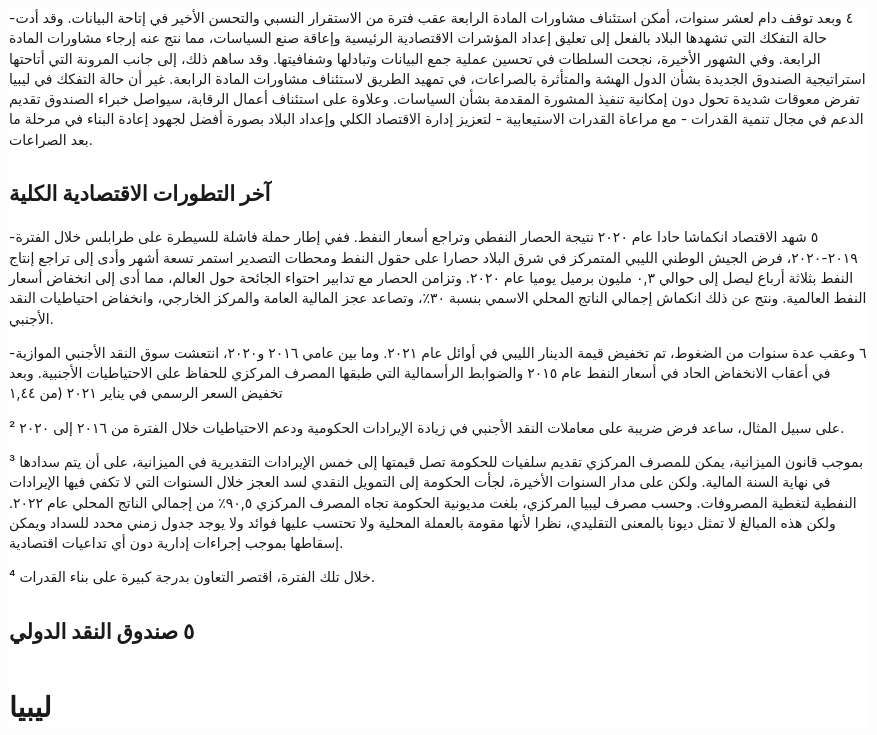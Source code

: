 -٤ وبعد توقف دام لعشر سنوات، أمكن استئناف مشاورات المادة الرابعة عقب فترة من الاستقرار النسبي والتحسن
الأخير في إتاحة البيانات. وقد أدت حالة التفكك التي تشهدها البلاد بالفعل إلى تعليق إعداد المؤشرات الاقتصادية الرئيسية
وإعاقة صنع السياسات، مما نتج عنه إرجاء مشاورات المادة الرابعة. وفي الشهور الأخيرة، نجحت السلطات في تحسين عملية
جمع البيانات وتبادلها وشفافيتها. وقد ساهم ذلك، إلى جانب المرونة التي أتاحتها استراتيجية الصندوق الجديدة بشأن الدول
الهشة والمتأثرة بالصراعات، في تمهيد الطريق لاستئناف مشاورات المادة الرابعة. غير أن حالة التفكك في ليبيا تفرض معوقات
شديدة تحول دون إمكانية تنفيذ المشورة المقدمة بشأن السياسات. وعلاوة على استئناف أعمال الرقابة، سيواصل خبراء الصندوق
تقديم الدعم في مجال تنمية القدرات - مع مراعاة القدرات الاستيعابية - لتعزيز إدارة الاقتصاد الكلي وإعداد البلاد بصورة أفضل
لجهود إعادة البناء في مرحلة ما بعد الصراعات.

## آخر التطورات الاقتصادية الكلية

-٥ شهد الاقتصاد انكماشا حادا عام ٢٠٢٠ نتيجة الحصار النفطي وتراجع أسعار النفط. ففي إطار حملة فاشلة للسيطرة
على طرابلس خلال الفترة ٢٠١٩-٢٠٢٠، فرض الجيش الوطني الليبي المتمركز في شرق البلاد حصارا على حقول النفط
ومحطات التصدير استمر تسعة أشهر وأدى إلى تراجع إنتاج النفط بثلاثة أرباع ليصل إلى حوالي ٠,٣ مليون برميل يوميا عام
٢٠٢٠. وتزامن الحصار مع تدابير احتواء الجائحة حول العالم، مما أدى إلى انخفاض أسعار النفط العالمية. ونتج عن ذلك
انكماش إجمالي الناتج المحلي الاسمي بنسبة ٣٠٪، وتصاعد عجز المالية العامة والمركز الخارجي، وانخفاض احتياطيات النقد
الأجنبي.

-٦ وعقب عدة سنوات من الضغوط، تم تخفيض قيمة الدينار الليبي في أوائل عام ٢٠٢١. وما بين عامي ٢٠١٦
و٢٠٢٠، انتعشت سوق النقد الأجنبي الموازية في أعقاب الانخفاض الحاد في أسعار النفط عام ٢٠١٥ والضوابط الرأسمالية
التي طبقها المصرف المركزي للحفاظ على الاحتياطيات الأجنبية. وبعد تخفيض السعر الرسمي في يناير ٢٠٢١ (من ١,٤٤

² على سبيل المثال، ساعد فرض ضريبة على معاملات النقد الأجنبي في زيادة الإيرادات الحكومية ودعم الاحتياطيات خلال الفترة من ٢٠١٦ إلى ٢٠٢٠.

³ بموجب قانون الميزانية، يمكن للمصرف المركزي تقديم سلفيات للحكومة تصل قيمتها إلى خمس الإيرادات التقديرية في الميزانية، على أن يتم سدادها في نهاية السنة
المالية. ولكن على مدار السنوات الأخيرة، لجأت الحكومة إلى التمويل النقدي لسد العجز خلال السنوات التي لا تكفي فيها الإيرادات النفطية لتغطية المصروفات. وحسب
مصرف ليبيا المركزي، بلغت مديونية الحكومة تجاه المصرف المركزي ٩٠,٥٪ من إجمالي الناتج المحلي عام ٢٠٢٢. ولكن هذه المبالغ لا تمثل ديونا بالمعنى التقليدي،
نظرا لأنها مقومة بالعملة المحلية ولا تحتسب عليها فوائد ولا يوجد جدول زمني محدد للسداد ويمكن إسقاطها بموجب إجراءات إدارية دون أي تداعيات اقتصادية.

⁴ خلال تلك الفترة، اقتصر التعاون بدرجة كبيرة على بناء القدرات.

٥ صندوق النقد الدولي
---
# ليبيا
